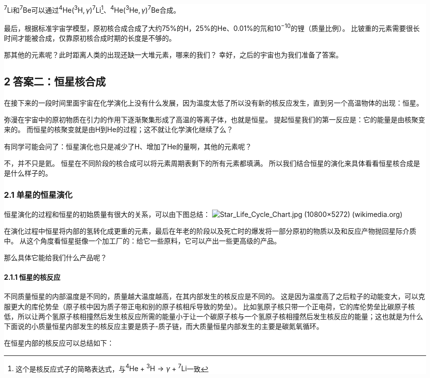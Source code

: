 $\mathrm{^7Li}$和$\mathrm{^7Be}$可以通过$\mathrm{^4He}(\mathrm{^3H}, \gamma)\mathrm{^7Li}$[^*]、$\mathrm{^4He}(\mathrm{^3He}, \gamma)\mathrm{^7Be}$合成。

[^*]: 这个是核反应式子的简略表达式，与$\mathrm{^4He} + \mathrm{^3H} \rightarrow \gamma + \mathrm{^7Li}$一致

最后，根据标准宇宙学模型，原初核合成合成了大约75%的H，25%的He、0.01%的氘和$10^{-10}$的锂（质量比例）。
比铍重的元素需要很长时间才能被合成，仅靠原初核合成时期的长度是不够的。

那其他的元素呢？此时距离人类的出现还缺一大堆元素，哪来的我们？
幸好，之后的宇宙也为我们准备了答案。

## 2 答案二：恒星核合成

在接下来的一段时间里面宇宙在化学演化上没有什么发展，因为温度太低了所以没有新的核反应发生，直到另一个高温物体的出现：恒星。

弥漫在宇宙中的原初物质在引力的作用下逐渐聚集形成了高温的等离子体，也就是恒星。
提起恒星我们的第一反应是：它的能量是由核聚变来的。
而恒星的核聚变就是由H到He的过程；这不就让化学演化继续了么？

有同学可能会问了：恒星演化也只是减少了H、增加了He的量啊，其他的元素呢？

不，并不只是氦。
恒星在不同阶段的核合成可以将元素周期表剩下的所有元素都填满。
所以我们结合恒星的演化来具体看看恒星核合成是是什么样子的。

### 2.1 单星的恒星演化

恒星演化的过程和恒星的初始质量有很大的关系，可以由下图总结：
![Star\_Life\_Cycle\_Chart.jpg (10800×5272) (wikimedia.org)](https://upload.wikimedia.org/wikipedia/commons/4/47/Star_Life_Cycle_Chart.jpg)

在演化过程中恒星将内部的氢转化成更重的元素，最后在年老的阶段以及死亡时的爆发将一部分原初的物质以及和反应产物抛回星际介质中。
从这个角度看恒星挺像一个加工厂的：给它一些原料，它可以产出一些更高级的产品。

那么具体它能给我们什么产品呢？

#### 2.1.1 恒星的核反应

不同质量恒星的内部温度是不同的，质量越大温度越高，在其内部发生的核反应是不同的。
这是因为温度高了之后粒子的动能变大，可以克服更大的库伦势垒（原子核中因为质子带正电和别的原子核相斥导致的势垒）。
比如氢原子核只带一个正电荷，它的库伦势垒比碳原子核低，所以让两个氢原子核相撞然后发生核反应所需的能量小于让一个碳原子核与一个氢原子核相撞然后发生核反应的能量；这也就是为什么下面说的小质量恒星内部发生的核反应主要是质子-质子链，而大质量恒星内部发生的主要是碳氮氧循环。

在恒星内部的核反应可以总结如下：
